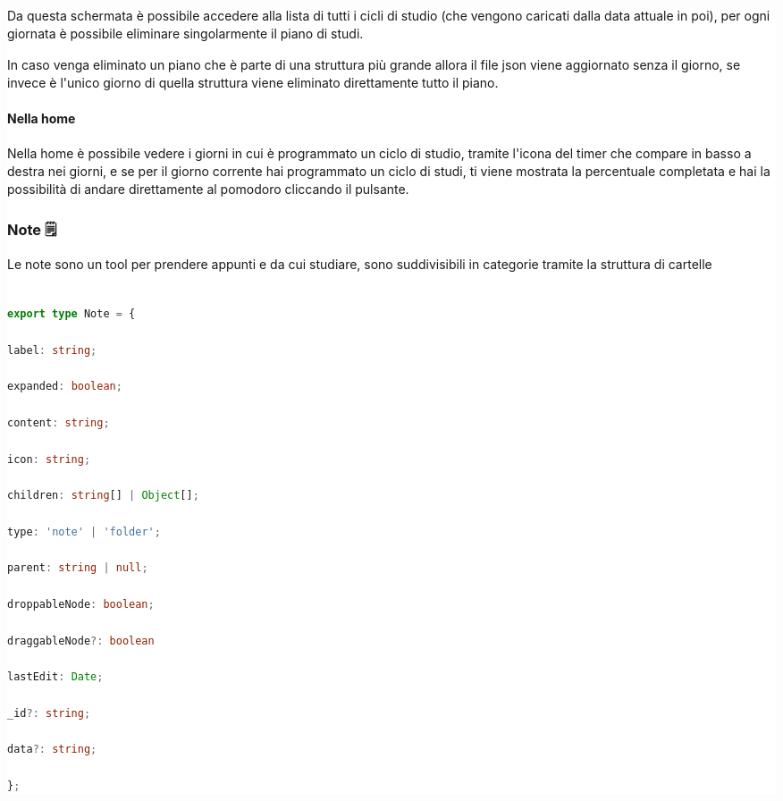 Da questa schermata è possibile accedere alla lista di tutti i cicli di studio (che vengono caricati dalla data attuale in poi), per ogni giornata è possibile eliminare singolarmente il piano di studi.

In caso venga eliminato un piano che è parte di una struttura più grande allora il file json viene aggiornato senza il giorno, se invece è l'unico giorno di quella struttura viene eliminato direttamente tutto il piano.

  

#### Nella home

Nella home è possibile vedere i giorni in cui è programmato un ciclo di studio, tramite l'icona del timer che compare in basso a destra nei giorni, e se per il giorno corrente hai programmato un ciclo di studi, ti viene mostrata la percentuale completata e hai la possibilità di andare direttamente al pomodoro cliccando il pulsante.

  

### Note 🗒

Le note sono un tool per prendere appunti e da cui studiare, sono suddivisibili in categorie tramite la struttura di cartelle

```typescript

export type Note = {

label: string;

expanded: boolean;

content: string;

icon: string;

children: string[] | Object[];

type: 'note' | 'folder';

parent: string | null;

droppableNode: boolean;

draggableNode?: boolean

lastEdit: Date;

_id?: string;

data?: string;

};

```
